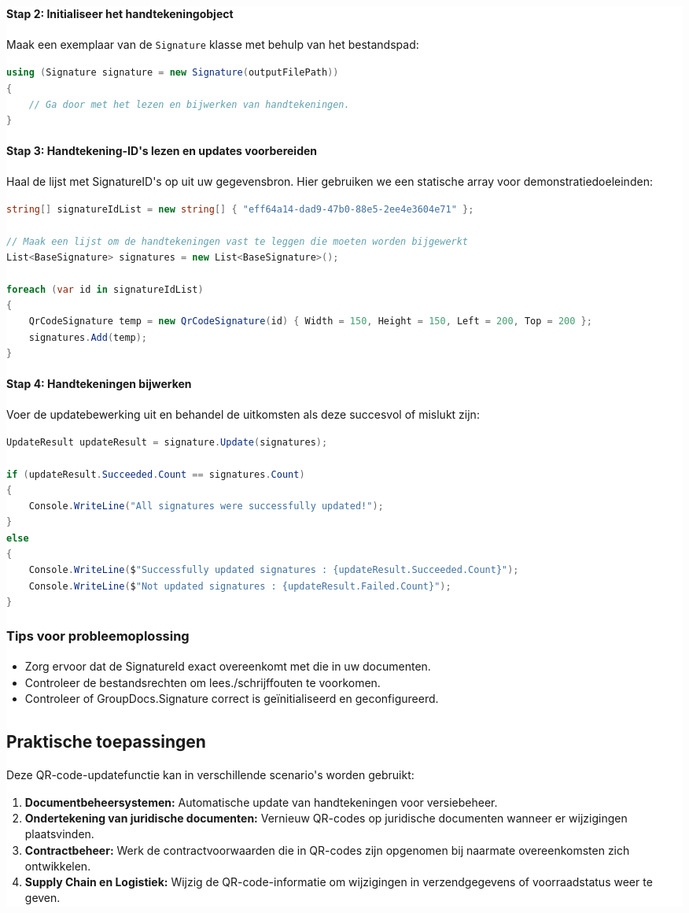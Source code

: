 #### Stap 2: Initialiseer het handtekeningobject
Maak een exemplaar van de `Signature` klasse met behulp van het bestandspad:

```csharp
using (Signature signature = new Signature(outputFilePath))
{
    // Ga door met het lezen en bijwerken van handtekeningen.
}
```

#### Stap 3: Handtekening-ID's lezen en updates voorbereiden
Haal de lijst met SignatureID's op uit uw gegevensbron. Hier gebruiken we een statische array voor demonstratiedoeleinden:

```csharp
string[] signatureIdList = new string[] { "eff64a14-dad9-47b0-88e5-2ee4e3604e71" };

// Maak een lijst om de handtekeningen vast te leggen die moeten worden bijgewerkt
List<BaseSignature> signatures = new List<BaseSignature>();

foreach (var id in signatureIdList)
{
    QrCodeSignature temp = new QrCodeSignature(id) { Width = 150, Height = 150, Left = 200, Top = 200 };
    signatures.Add(temp);
}
```

#### Stap 4: Handtekeningen bijwerken
Voer de updatebewerking uit en behandel de uitkomsten als deze succesvol of mislukt zijn:

```csharp
UpdateResult updateResult = signature.Update(signatures);

if (updateResult.Succeeded.Count == signatures.Count)
{
    Console.WriteLine("All signatures were successfully updated!");
}
else
{
    Console.WriteLine($"Successfully updated signatures : {updateResult.Succeeded.Count}");
    Console.WriteLine($"Not updated signatures : {updateResult.Failed.Count}");
}
```

### Tips voor probleemoplossing
- Zorg ervoor dat de SignatureId exact overeenkomt met die in uw documenten.
- Controleer de bestandsrechten om lees./schrijffouten te voorkomen.
- Controleer of GroupDocs.Signature correct is geïnitialiseerd en geconfigureerd.

## Praktische toepassingen
Deze QR-code-updatefunctie kan in verschillende scenario's worden gebruikt:
1. **Documentbeheersystemen:** Automatische update van handtekeningen voor versiebeheer.
2. **Ondertekening van juridische documenten:** Vernieuw QR-codes op juridische documenten wanneer er wijzigingen plaatsvinden.
3. **Contractbeheer:** Werk de contractvoorwaarden die in QR-codes zijn opgenomen bij naarmate overeenkomsten zich ontwikkelen.
4. **Supply Chain en Logistiek:** Wijzig de QR-code-informatie om wijzigingen in verzendgegevens of voorraadstatus weer te geven.
